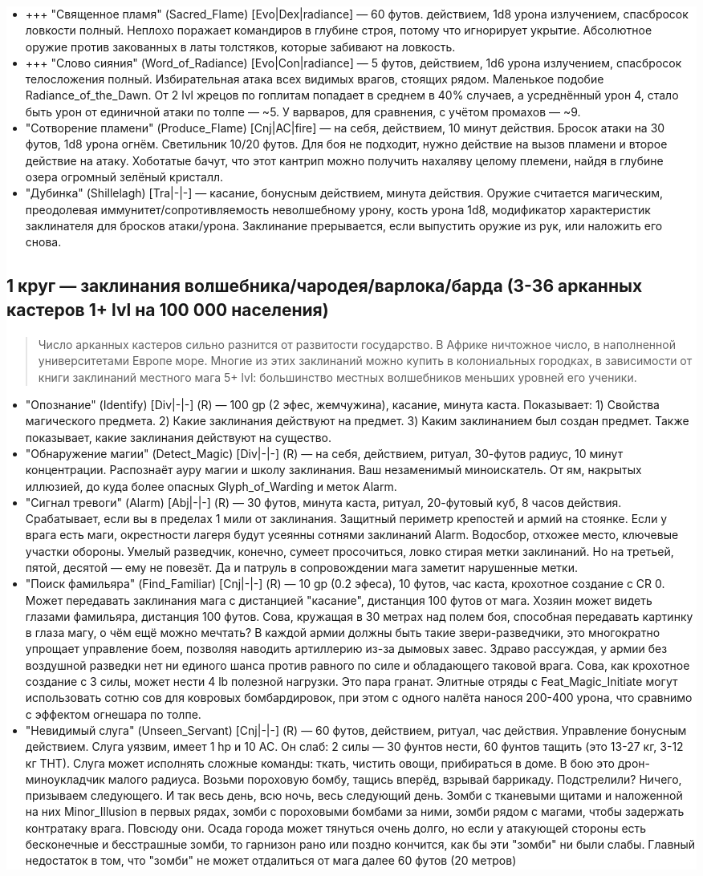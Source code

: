 * +++ "Священное пламя" (Sacred_Flame) [Evo|Dex|radiance] — 60 футов. действием, 1d8 урона излучением, спасбросок ловкости полный. Неплохо поражает командиров в глубине строя, потому что игнорирует укрытие. Абсолютное оружие против закованных в латы толстяков, которые забивают на ловкость.
* +++ "Слово сияния" (Word_of_Radiance) [Evo|Con|radiance] — 5 футов, действием, 1d6 урона излучением, спасбросок телосложения полный. Избирательная атака всех видимых врагов, стоящих рядом. Маленькое подобие Radiance_of_the_Dawn. От 2 lvl жрецов по гоплитам попадает в среднем в 40% случаев, а усреднённый урон 4, стало быть урон от единичной атаки по толпе — ~5. У варваров, для сравнения, с учётом промахов — ~9.
* "Сотворение пламени" (Produce_Flame) [Cnj|AC|fire] — на себя, действием, 10 минут действия. Бросок атаки на 30 футов, 1d8 урона огнём. Светильник 10/20 футов. Для боя не подходит, нужно действие на вызов пламени и второе действие на атаку. Хоботатые бачут, что этот кантрип можно получить нахаляву целому племени, найдя в глубине озера огромный зелёный кристалл.
* "Дубинка" (Shillelagh) [Tra|-|-] — касание, бонусным действием, минута действия. Оружие считается магическим, преодолевая иммунитет/сопротивляемость неволшебному урону, кость урона 1d8, модификатор характеристик заклинателя для бросков атаки/урона. Заклинание прерывается, если выпустить оружие из рук, или наложить его снова.

## 1 круг — заклинания волшебника/чародея/варлока/барда (3-36 арканных кастеров 1+ lvl на 100 000 населения)

>Число арканных кастеров сильно разнится от развитости государство. В Африке ничтожное число, в наполненной университетами Европе море. Многие из этих заклинаний можно купить в колониальных городках, в зависимости от книги заклинаний местного мага 5+ lvl: большинство местных волшебников меньших уровней его ученики.

* "Опознание" (Identify) [Div|-|-] (R) — 100 gp (2 эфес, жемчужина), касание, минута каста. Показывает: 1) Свойства магического предмета. 2) Какие заклинания действуют на предмет. 3) Каким заклинанием был создан предмет. Также показывает, какие заклинания действуют на существо.
* "Обнаружение магии" (Detect_Magic) [Div|-|-] (R) — на себя, действием, ритуал, 30-футов радиус, 10 минут концентрации. Распознаёт ауру магии и школу заклинания. Ваш незаменимый миноискатель. От ям, накрытых иллюзией, до куда более опасных Glyph_of_Warding и меток Alarm.
* "Сигнал тревоги" (Alarm) [Abj|-|-] (R) — 30 футов, минута каста, ритуал, 20-футовый куб, 8 часов действия. Срабатывает, если вы в пределах 1 мили от заклинания. Защитный периметр крепостей и армий на стоянке. Если у врага есть маги, окрестности лагеря будут усеянны сотнями заклинаний Alarm. Водосбор, отхожее место, ключевые участки обороны. Умелый разведчик, конечно, сумеет просочиться, ловко стирая метки заклинаний. Но на третьей, пятой, десятой — ему не повезёт. Да и патруль в сопровождении мага заметит нарушенные метки.
* "Поиск фамильяра" (Find_Familiar) [Cnj|-|-] (R) — 10 gp (0.2 эфеса), 10 футов, час каста, крохотное создание с CR 0. Может передавать заклинания мага с дистанцией "касание", дистанция 100 футов от мага. Хозяин может видеть глазами фамильяра, дистанция 100 футов. Сова, кружащая в 30 метрах над полем боя, способная передавать картинку в глаза магу, о чём ещё можно мечтать? В каждой армии должны быть такие звери-разведчики, это многократно упрощает управление боем, позволяя наводить артиллерию из-за дымовых завес. Здраво рассуждая, у армии без воздушной разведки нет ни единого шанса против равного по силе и обладающего таковой врага. Сова, как крохотное создание с 3 силы, может нести 4 lb полезной нагрузки. Это пара гранат. Элитные отряды с Feat_Magic_Initiate могут использовать сотню сов для ковровых бомбардировок, при этом с одного налёта нанося 200-400 урона, что сравнимо с эффектом огнешара по толпе.
* "Невидимый слуга" (Unseen_Servant) [Cnj|-|-] (R) — 60 футов, действием, ритуал, час действия. Управление бонусным действием. Слуга уязвим, имеет 1 hp и 10 AC. Он слаб: 2 силы — 30 фунтов нести, 60 фунтов тащить (это 13-27 кг, 3-12 кг ТНТ). Слуга может исполнять сложные команды: ткать, чистить овощи, прибираться в доме. В бою это дрон-миноукладчик малого радиуса. Возьми пороховую бомбу, тащись вперёд, взрывай баррикаду. Подстрелили? Ничего, призываем следующего. И так весь день, всю ночь, весь следующий день. Зомби с тканевыми щитами и наложенной на них Minor_Illusion в первых рядах, зомби с пороховыми бомбами за ними, зомби рядом с магами, чтобы задержать контратаку врага. Повсюду они. Осада города может тянуться очень долго, но если у атакующей стороны есть бесконечные и бесстрашные зомби, то гарнизон рано или поздно кончится, как бы эти "зомби" ни были слабы.  Главный недостаток в том, что "зомби" не может отдалиться от мага далее 60 футов (20 метров)